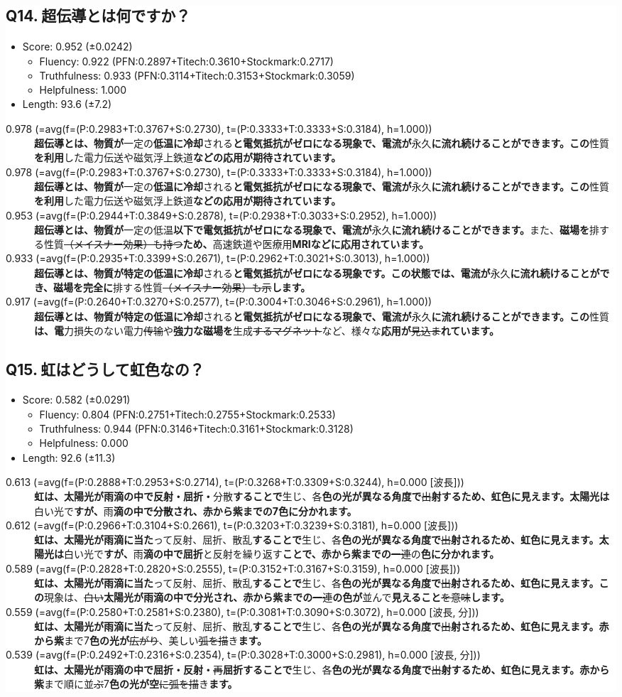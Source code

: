 ## <a name="Q14"></a>Q14. 超伝導とは何ですか？

- Score: 0.952 (±0.0242)
  - Fluency: 0.922 (PFN:0.2897+Titech:0.3610+Stockmark:0.2717)
  - Truthfulness: 0.933 (PFN:0.3114+Titech:0.3153+Stockmark:0.3059)
  - Helpfulness: 1.000
- Length: 93.6 (±7.2)

<dl>
<dt>0.978 (=avg(f=(P:0.2983+T:0.3767+S:0.2730), t=(P:0.3333+T:0.3333+S:0.3184), h=1.000))</dt>
<dd><b>超伝導とは、物質が</b>一定の<b>低温に冷却</b>される<b>と電気抵抗がゼロになる現象で、電流が</b>永久<b>に流れ続けることができます。この</b>性質<b>を利用</b>した電力伝送や磁気浮上鉄道<b>などの応用が期待されています。</b></dd>
<dt>0.978 (=avg(f=(P:0.2983+T:0.3767+S:0.2730), t=(P:0.3333+T:0.3333+S:0.3184), h=1.000))</dt>
<dd><b>超伝導とは、物質が</b>一定の<b>低温に冷却</b>される<b>と電気抵抗がゼロになる現象で、電流が</b>永久<b>に流れ続けることができます。この</b>性質<b>を利用</b>した電力伝送や磁気浮上鉄道<b>などの応用が期待されています。</b></dd>
<dt>0.953 (=avg(f=(P:0.2944+T:0.3849+S:0.2878), t=(P:0.2938+T:0.3033+S:0.2952), h=1.000))</dt>
<dd><b>超伝導とは、物質が</b>一定の低温<b>以下で電気抵抗がゼロになる現象で、電流が</b>永久<b>に流れ続けることができます。</b>また、<b>磁場を</b>排する性質<s>（メイスナー効果）も持つ</s><b>ため、</b>高速鉄道や医療用<b>MRIなどに応用されています。</b></dd>
<dt>0.933 (=avg(f=(P:0.2935+T:0.3399+S:0.2671), t=(P:0.2962+T:0.3021+S:0.3013), h=1.000))</dt>
<dd><b>超伝導とは、物質が特定の低温に冷却</b>される<b>と電気抵抗がゼロになる現象です。この状態では、電流が</b>永久<b>に流れ続けることができ、磁場を完全に</b>排する性質<s>（メイスナー効果）も示</s><b>します。</b></dd>
<dt>0.917 (=avg(f=(P:0.2640+T:0.3270+S:0.2577), t=(P:0.3004+T:0.3046+S:0.2961), h=1.000))</dt>
<dd><b>超伝導とは、物質が特定の低温に冷却</b>される<b>と電気抵抗がゼロになる現象で、電流が</b>永久<b>に流れ続けることができます。この</b>性質<b>は、電</b>力損失のない電力<s>传输</s>や<b>強力な磁場を</b>生成<s>するマグネット</s>など、様々な<b>応用が</b><s>見込ま</s><b>れています。</b></dd>
</dl>

## <a name="Q15"></a>Q15. 虹はどうして虹色なの？

- Score: 0.582 (±0.0291)
  - Fluency: 0.804 (PFN:0.2751+Titech:0.2755+Stockmark:0.2533)
  - Truthfulness: 0.944 (PFN:0.3146+Titech:0.3161+Stockmark:0.3128)
  - Helpfulness: 0.000
- Length: 92.6 (±11.3)

<dl>
<dt>0.613 (=avg(f=(P:0.2888+T:0.2953+S:0.2714), t=(P:0.3268+T:0.3309+S:0.3244), h=0.000 [波長]))</dt>
<dd><b>虹は、太陽光が雨滴の中で反射・屈折・</b>分散<b>することで</b>生じ、各<b>色の光が異なる角度で</b><s>出</s><b>射するため、虹色に見えます。太陽光は</b>白い光で<b>すが、</b>雨<b>滴の中で分散され、赤から紫までの7色に分かれます。</b></dd>
<dt>0.612 (=avg(f=(P:0.2966+T:0.3104+S:0.2661), t=(P:0.3203+T:0.3239+S:0.3181), h=0.000 [波長]))</dt>
<dd><b>虹は、太陽光が雨滴に当た</b>って反射、屈折、散乱<b>することで</b>生じ、各<b>色の光が異なる角度で</b><s>出</s><b>射されるため、虹色に見えます。太陽光は</b>白い光で<b>すが、</b>雨<b>滴の中で屈折</b>と反射を繰り返す<b>ことで、赤から紫までの</b><s>一連</s>の<b>色に分かれます。</b></dd>
<dt>0.589 (=avg(f=(P:0.2828+T:0.2820+S:0.2555), t=(P:0.3152+T:0.3167+S:0.3159), h=0.000 [波長]))</dt>
<dd><b>虹は、太陽光が雨滴に当た</b>って反射、屈折、散乱<b>することで</b>生じ、各<b>色の光が異なる角度で</b><s>出</s><b>射されるため、虹色に見えます。この</b>現象は、<s>白い</s><b>太陽光が雨滴の中で分光され、赤から紫までの</b><s>一連</s><b>の色が</b>並んで<b>見えること</b><s>を意味</s><b>します。</b></dd>
<dt>0.559 (=avg(f=(P:0.2580+T:0.2581+S:0.2380), t=(P:0.3081+T:0.3090+S:0.3072), h=0.000 [波長, 分]))</dt>
<dd><b>虹は、太陽光が雨滴に当た</b>って反射、屈折、散乱<b>することで</b>生じ、各<b>色の光が異なる角度で</b><s>出</s><b>射されるため、虹色に見えます。赤から紫</b>まで7<b>色の光が</b><s>広がり</s>、美しい<s>弧を描</s>き<b>ます。</b></dd>
<dt>0.539 (=avg(f=(P:0.2492+T:0.2316+S:0.2354), t=(P:0.3028+T:0.3000+S:0.2981), h=0.000 [波長, 分]))</dt>
<dd><b>虹は、太陽光が雨滴の中で屈折・反射・</b><s>再</s><b>屈折することで</b>生じ、各<b>色の光が異なる角度で</b><s>出</s><b>射するため、虹色に見えます。赤から紫</b>まで順に並<s>ぶ</s>7<b>色の光が空</b><s>に弧を描</s>き<b>ます。</b></dd>
</dl>

